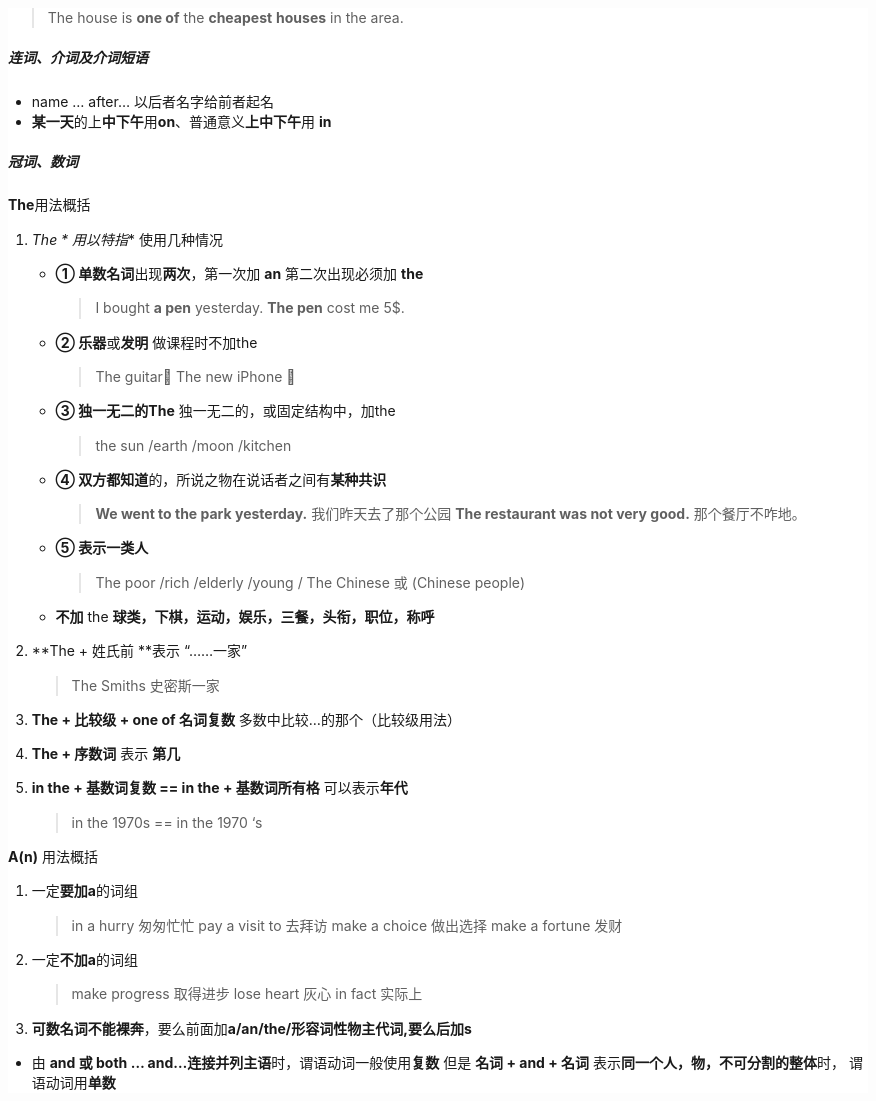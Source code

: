   > The house is **one of** the **cheapest** **houses** in the area.

##### 连词、介词及介词短语

- name … after… 以后者名字给前者起名
- **某一天**的上**中下午**用**on**、普通意义**上中下午**用 **in**

##### 冠词、数词

**The**用法概括

1. **The \** 用以**特指** 使用几种情况

   - **① 单数名词**出现**两次**，第一次加 **an** 第二次出现必须加 **the**

     > I bought **a pen** yesterday. **The pen** cost me 5$.

   - **② 乐器**或**发明** 做课程时不加the

     > The guitar:guitar: The new iPhone :iphone:

   - **③ 独一无二的The** 独一无二的，或固定结构中，加the

     > the sun /earth /moon /kitchen

   - **④ 双方都知道**的，所说之物在说话者之间有**某种共识**

     > **We went to the park yesterday.** 我们昨天去了那个公园
     > **The restaurant was not very good.** 那个餐厅不咋地。

   - **⑤ 表示一类人**

     > The poor /rich /elderly /young /
     > The Chinese 或 (Chinese people)

   - **不加** the **球类，下棋，运动，娱乐，三餐，头衔，职位，称呼**

2. **The + 姓氏前 **表示 “……一家”

   > The Smiths 史密斯一家

3. **The + 比较级 + one of 名词复数** 多数中比较…的那个（比较级用法）

4. **The + 序数词** 表示 **第几**

5. **in the + 基数词复数 == in the + 基数词所有格** 可以表示**年代**

   > in the 1970s == in the 1970 ‘s

**A(n)** 用法概括

1. 一定**要加a**的词组

   > in a hurry 匆匆忙忙 pay a visit to 去拜访
   > make a choice 做出选择 make a fortune 发财

2. 一定**不加a**的词组

   > make progress 取得进步 lose heart 灰心
   > in fact 实际上

3. **可数名词不能裸奔**，要么前面加**a/an/the/形容词性物主代词,要么后加s**

- 由 **and 或 both … and…连接并列主语**时，谓语动词一般使用**复数**
  但是 **名词 + and + 名词** 表示**同一个人，物，不可分割的整体**时，
  谓语动词用**单数**
